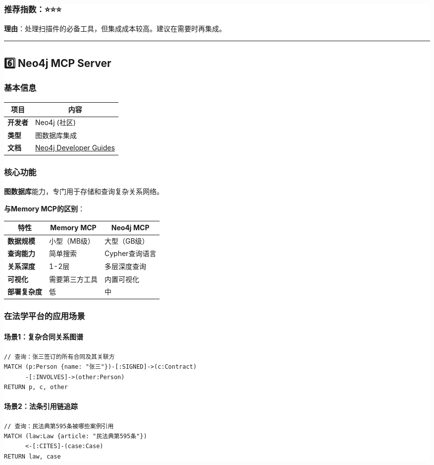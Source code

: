 ### 推荐指数：⭐⭐⭐

**理由**：处理扫描件的必备工具，但集成成本较高。建议在需要时再集成。

---

## 6️⃣ Neo4j MCP Server

### 基本信息

| 项目 | 内容 |
|-----|------|
| **开发者** | Neo4j (社区) |
| **类型** | 图数据库集成 |
| **文档** | [Neo4j Developer Guides](https://neo4j.com/developer/genai-ecosystem/model-context-protocol-mcp/) |

### 核心功能

**图数据库**能力，专门用于存储和查询复杂关系网络。

**与Memory MCP的区别**：

| 特性 | Memory MCP | Neo4j MCP |
|-----|-----------|----------|
| **数据规模** | 小型（MB级） | 大型（GB级） |
| **查询能力** | 简单搜索 | Cypher查询语言 |
| **关系深度** | 1-2层 | 多层深度查询 |
| **可视化** | 需要第三方工具 | 内置可视化 |
| **部署复杂度** | 低 | 中 |

### 在法学平台的应用场景

#### 场景1：复杂合同关系图谱

```cypher
// 查询：张三签订的所有合同及其关联方
MATCH (p:Person {name: "张三"})-[:SIGNED]->(c:Contract)
      -[:INVOLVES]->(other:Person)
RETURN p, c, other
```

#### 场景2：法条引用链追踪

```cypher
// 查询：民法典第595条被哪些案例引用
MATCH (law:Law {article: "民法典第595条"})
      <-[:CITES]-(case:Case)
RETURN law, case
```
